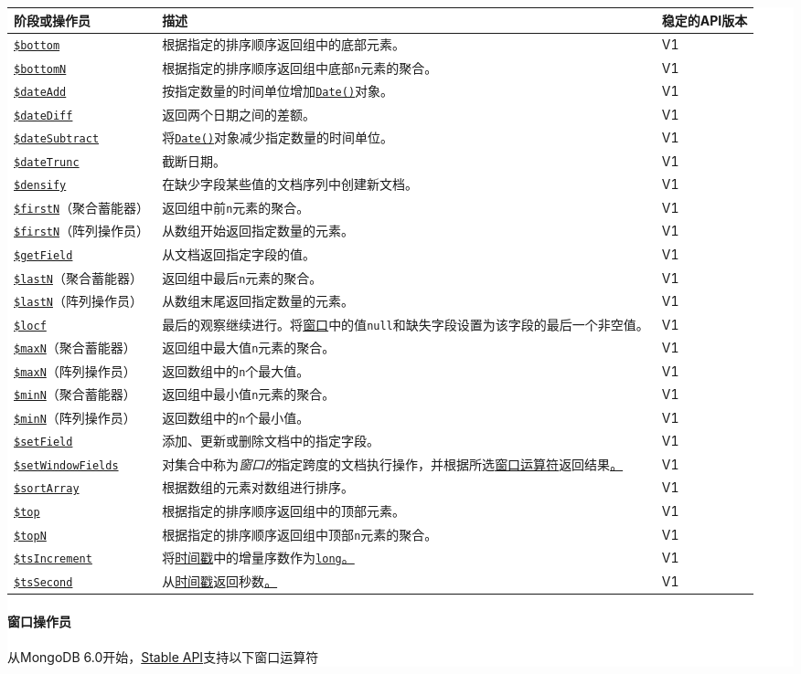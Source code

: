 | 阶段或操作员                                                 | 描述                                                         | 稳定的API版本 |
| :----------------------------------------------------------- | :----------------------------------------------------------- | :------------ |
| [`$bottom`](https://www.mongodb.com/docs/upcoming/reference/operator/aggregation/bottom/#mongodb-group-grp.-bottom) | 根据指定的排序顺序返回组中的底部元素。                       | V1            |
| [`$bottomN`](https://www.mongodb.com/docs/upcoming/reference/operator/aggregation/bottomN/#mongodb-group-grp.-bottomN) | 根据指定的排序顺序返回组中底部`n`元素的聚合。                | V1            |
| [`$dateAdd`](https://www.mongodb.com/docs/upcoming/reference/operator/aggregation/dateAdd/#mongodb-expression-exp.-dateAdd) | 按指定数量的时间单位增加[`Date()`](https://www.mongodb.com/docs/upcoming/reference/method/Date/#mongodb-method-Date)对象。 | V1            |
| [`$dateDiff`](https://www.mongodb.com/docs/upcoming/reference/operator/aggregation/dateDiff/#mongodb-expression-exp.-dateDiff) | 返回两个日期之间的差额。                                     | V1            |
| [`$dateSubtract`](https://www.mongodb.com/docs/upcoming/reference/operator/aggregation/dateSubtract/#mongodb-expression-exp.-dateSubtract) | 将[`Date()`](https://www.mongodb.com/docs/upcoming/reference/method/Date/#mongodb-method-Date)对象减少指定数量的时间单位。 | V1            |
| [`$dateTrunc`](https://www.mongodb.com/docs/upcoming/reference/operator/aggregation/dateTrunc/#mongodb-expression-exp.-dateTrunc) | 截断日期。                                                   | V1            |
| [`$densify`](https://www.mongodb.com/docs/upcoming/reference/operator/aggregation/densify/#mongodb-pipeline-pipe.-densify) | 在缺少字段某些值的文档序列中创建新文档。                     | V1            |
| [`$firstN`](https://www.mongodb.com/docs/upcoming/reference/operator/aggregation/firstN/#mongodb-group-grp.-firstN)（聚合蓄能器） | 返回组中前`n`元素的聚合。                                    | V1            |
| [`$firstN`](https://www.mongodb.com/docs/upcoming/reference/operator/aggregation/firstN-array-element/#mongodb-expression-exp.-firstN)（阵列操作员） | 从数组开始返回指定数量的元素。                               | V1            |
| [`$getField`](https://www.mongodb.com/docs/upcoming/reference/operator/aggregation/getField/#mongodb-expression-exp.-getField) | 从文档返回指定字段的值。                                     | V1            |
| [`$lastN`](https://www.mongodb.com/docs/upcoming/reference/operator/aggregation/lastN/#mongodb-group-grp.-lastN)（聚合蓄能器） | 返回组中最后`n`元素的聚合。                                  | V1            |
| [`$lastN`](https://www.mongodb.com/docs/upcoming/reference/operator/aggregation/lastN-array-element/#mongodb-expression-exp.-lastN)（阵列操作员） | 从数组末尾返回指定数量的元素。                               | V1            |
| [`$locf`](https://www.mongodb.com/docs/upcoming/reference/operator/aggregation/locf/#mongodb-group-grp.-locf) | 最后的观察继续进行。将[窗口](https://www.mongodb.com/docs/upcoming/reference/operator/aggregation/setWindowFields/#std-label-setWindowFields-window)中的值`null`和缺失字段设置为该字段的最后一个非空值。 | V1            |
| [`$maxN`](https://www.mongodb.com/docs/upcoming/reference/operator/aggregation/maxN/#mongodb-group-grp.-maxN)（聚合蓄能器） | 返回组中最大值`n`元素的聚合。                                | V1            |
| [`$maxN`](https://www.mongodb.com/docs/upcoming/reference/operator/aggregation/maxN-array-element/#mongodb-expression-exp.-maxN)（阵列操作员） | 返回数组中的`n`个最大值。                                    | V1            |
| [`$minN`](https://www.mongodb.com/docs/upcoming/reference/operator/aggregation/minN/#mongodb-group-grp.-minN)（聚合蓄能器） | 返回组中最小值`n`元素的聚合。                                | V1            |
| [`$minN`](https://www.mongodb.com/docs/upcoming/reference/operator/aggregation/minN-array-element/#mongodb-expression-exp.-minN)（阵列操作员） | 返回数组中的`n`个最小值。                                    | V1            |
| [`$setField`](https://www.mongodb.com/docs/upcoming/reference/operator/aggregation/setField/#mongodb-expression-exp.-setField) | 添加、更新或删除文档中的指定字段。                           | V1            |
| [`$setWindowFields`](https://www.mongodb.com/docs/upcoming/reference/operator/aggregation/setWindowFields/#mongodb-pipeline-pipe.-setWindowFields) | 对集合中称为*窗口的*指定跨度的文档执行操作，并根据所选[窗口运算符](https://www.mongodb.com/docs/upcoming/reference/operator/aggregation/setWindowFields/#std-label-setWindowFields-window-operators)返回结果[。](https://www.mongodb.com/docs/upcoming/reference/operator/aggregation/setWindowFields/#std-label-setWindowFields-window-operators) | V1            |
| [`$sortArray`](https://www.mongodb.com/docs/upcoming/reference/operator/aggregation/sortArray/#mongodb-expression-exp.-sortArray) | 根据数组的元素对数组进行排序。                               | V1            |
| [`$top`](https://www.mongodb.com/docs/upcoming/reference/operator/aggregation/top/#mongodb-group-grp.-top) | 根据指定的排序顺序返回组中的顶部元素。                       | V1            |
| [`$topN`](https://www.mongodb.com/docs/upcoming/reference/operator/aggregation/topN/#mongodb-group-grp.-topN) | 根据指定的排序顺序返回组中顶部`n`元素的聚合。                | V1            |
| [`$tsIncrement`](https://www.mongodb.com/docs/upcoming/reference/operator/aggregation/tsIncrement/#mongodb-expression-exp.-tsIncrement) | 将[时间戳](https://www.mongodb.com/docs/upcoming/reference/bson-types/#std-label-document-bson-type-timestamp)中的增量序数作为[`long`。](https://www.mongodb.com/docs/upcoming/reference/mongodb-extended-json-v1/#mongodb-bsontype-data_numberlong) | V1            |
| [`$tsSecond`](https://www.mongodb.com/docs/upcoming/reference/operator/aggregation/tsSecond/#mongodb-expression-exp.-tsSecond) | 从[时间戳](https://www.mongodb.com/docs/upcoming/reference/bson-types/#std-label-document-bson-type-timestamp)返回秒数[。](https://www.mongodb.com/docs/upcoming/reference/mongodb-extended-json-v1/#mongodb-bsontype-data_numberlong) | V1            |

#### 窗口操作员

从MongoDB 6.0开始，[Stable API](https://www.mongodb.com/docs/upcoming/reference/stable-api/#std-label-stable-api)支持以下窗口运算符
